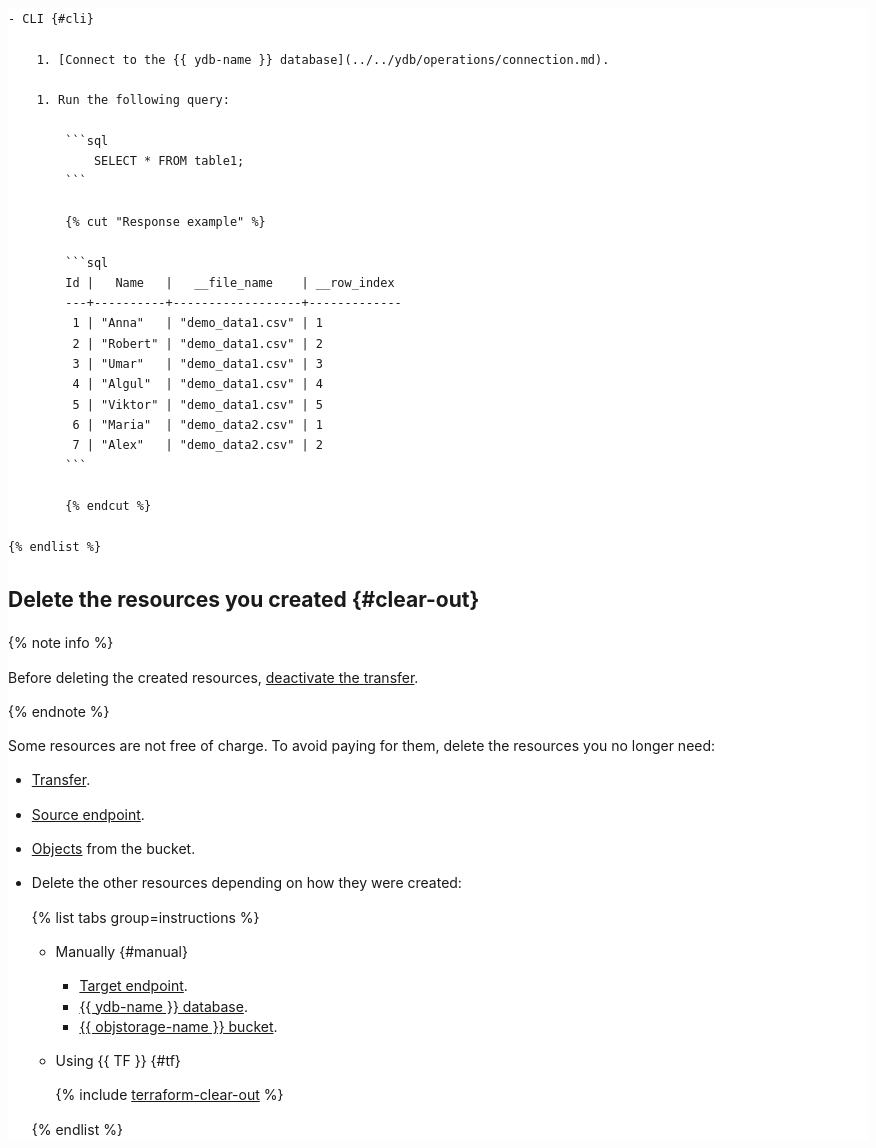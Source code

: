     - CLI {#cli}

        1. [Connect to the {{ ydb-name }} database](../../ydb/operations/connection.md).

        1. Run the following query:

            ```sql
                SELECT * FROM table1;
            ```

            {% cut "Response example" %}

            ```sql
            Id |   Name   |   __file_name    | __row_index 
            ---+----------+------------------+-------------
             1 | "Anna"   | "demo_data1.csv" | 1 
             2 | "Robert" | "demo_data1.csv" | 2 
             3 | "Umar"   | "demo_data1.csv" | 3 
             4 | "Algul"  | "demo_data1.csv" | 4 
             5 | "Viktor" | "demo_data1.csv" | 5 
             6 | "Maria"  | "demo_data2.csv" | 1 
             7 | "Alex"   | "demo_data2.csv" | 2 
            ```

            {% endcut %}

    {% endlist %}

## Delete the resources you created {#clear-out}

{% note info %}

Before deleting the created resources, [deactivate the transfer](../../data-transfer/operations/transfer.md#deactivate).

{% endnote %}

Some resources are not free of charge. To avoid paying for them, delete the resources you no longer need:

* [Transfer](../../data-transfer/operations/transfer.md#delete).
* [Source endpoint](../../data-transfer/operations/endpoint/index.md#delete).
* [Objects](../../storage/operations/objects/delete.md) from the bucket.
* Delete the other resources depending on how they were created:

    {% list tabs group=instructions %}

    - Manually {#manual}

        * [Target endpoint](../../data-transfer/operations/endpoint/index.md#delete).
        * [{{ ydb-name }} database](../../ydb/operations/manage-databases.md#delete-db).
        * [{{ objstorage-name }} bucket](../../storage/operations/buckets/delete.md).

    - Using {{ TF }} {#tf}

        {% include [terraform-clear-out](../../_includes/mdb/terraform/clear-out.md) %}

    {% endlist %}
